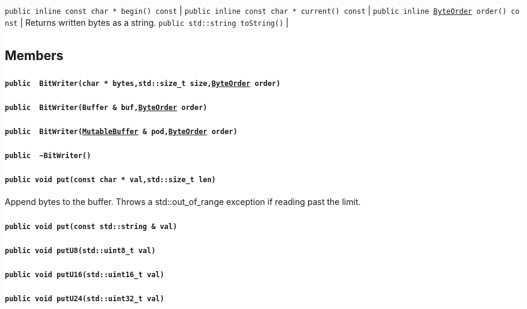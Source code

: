 `public inline const char * begin() const` | 
`public inline const char * current() const` | 
`public inline `[`ByteOrder`](#group__base_1gaa934c0972c743983462716b01df7dc32)` order() const` | Returns written bytes as a string.
`public std::string toString()` | 

## Members

#### `public  BitWriter(char * bytes,std::size_t size,`[`ByteOrder`](#group__base_1gaa934c0972c743983462716b01df7dc32)` order)` 





#### `public  BitWriter(Buffer & buf,`[`ByteOrder`](#group__base_1gaa934c0972c743983462716b01df7dc32)` order)` 





#### `public  BitWriter(`[`MutableBuffer`](#classscy_1_1MutableBuffer)` & pod,`[`ByteOrder`](#group__base_1gaa934c0972c743983462716b01df7dc32)` order)` 





#### `public  ~BitWriter()` 





#### `public void put(const char * val,std::size_t len)` 



Append bytes to the buffer. Throws a std::out_of_range exception if reading past the limit.

#### `public void put(const std::string & val)` 





#### `public void putU8(std::uint8_t val)` 





#### `public void putU16(std::uint16_t val)` 





#### `public void putU24(std::uint32_t val)` 




